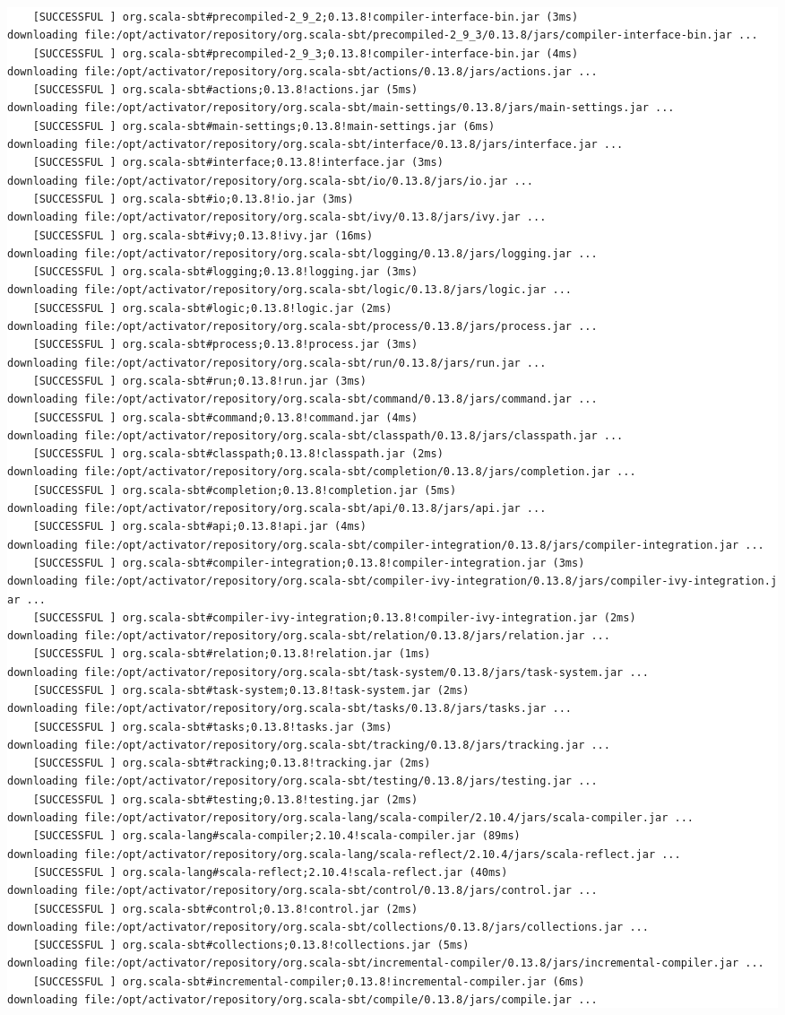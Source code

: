 ```
	[SUCCESSFUL ] org.scala-sbt#precompiled-2_9_2;0.13.8!compiler-interface-bin.jar (3ms)
downloading file:/opt/activator/repository/org.scala-sbt/precompiled-2_9_3/0.13.8/jars/compiler-interface-bin.jar ...
	[SUCCESSFUL ] org.scala-sbt#precompiled-2_9_3;0.13.8!compiler-interface-bin.jar (4ms)
downloading file:/opt/activator/repository/org.scala-sbt/actions/0.13.8/jars/actions.jar ...
	[SUCCESSFUL ] org.scala-sbt#actions;0.13.8!actions.jar (5ms)
downloading file:/opt/activator/repository/org.scala-sbt/main-settings/0.13.8/jars/main-settings.jar ...
	[SUCCESSFUL ] org.scala-sbt#main-settings;0.13.8!main-settings.jar (6ms)
downloading file:/opt/activator/repository/org.scala-sbt/interface/0.13.8/jars/interface.jar ...
	[SUCCESSFUL ] org.scala-sbt#interface;0.13.8!interface.jar (3ms)
downloading file:/opt/activator/repository/org.scala-sbt/io/0.13.8/jars/io.jar ...
	[SUCCESSFUL ] org.scala-sbt#io;0.13.8!io.jar (3ms)
downloading file:/opt/activator/repository/org.scala-sbt/ivy/0.13.8/jars/ivy.jar ...
	[SUCCESSFUL ] org.scala-sbt#ivy;0.13.8!ivy.jar (16ms)
downloading file:/opt/activator/repository/org.scala-sbt/logging/0.13.8/jars/logging.jar ...
	[SUCCESSFUL ] org.scala-sbt#logging;0.13.8!logging.jar (3ms)
downloading file:/opt/activator/repository/org.scala-sbt/logic/0.13.8/jars/logic.jar ...
	[SUCCESSFUL ] org.scala-sbt#logic;0.13.8!logic.jar (2ms)
downloading file:/opt/activator/repository/org.scala-sbt/process/0.13.8/jars/process.jar ...
	[SUCCESSFUL ] org.scala-sbt#process;0.13.8!process.jar (3ms)
downloading file:/opt/activator/repository/org.scala-sbt/run/0.13.8/jars/run.jar ...
	[SUCCESSFUL ] org.scala-sbt#run;0.13.8!run.jar (3ms)
downloading file:/opt/activator/repository/org.scala-sbt/command/0.13.8/jars/command.jar ...
	[SUCCESSFUL ] org.scala-sbt#command;0.13.8!command.jar (4ms)
downloading file:/opt/activator/repository/org.scala-sbt/classpath/0.13.8/jars/classpath.jar ...
	[SUCCESSFUL ] org.scala-sbt#classpath;0.13.8!classpath.jar (2ms)
downloading file:/opt/activator/repository/org.scala-sbt/completion/0.13.8/jars/completion.jar ...
	[SUCCESSFUL ] org.scala-sbt#completion;0.13.8!completion.jar (5ms)
downloading file:/opt/activator/repository/org.scala-sbt/api/0.13.8/jars/api.jar ...
	[SUCCESSFUL ] org.scala-sbt#api;0.13.8!api.jar (4ms)
downloading file:/opt/activator/repository/org.scala-sbt/compiler-integration/0.13.8/jars/compiler-integration.jar ...
	[SUCCESSFUL ] org.scala-sbt#compiler-integration;0.13.8!compiler-integration.jar (3ms)
downloading file:/opt/activator/repository/org.scala-sbt/compiler-ivy-integration/0.13.8/jars/compiler-ivy-integration.jar ...
	[SUCCESSFUL ] org.scala-sbt#compiler-ivy-integration;0.13.8!compiler-ivy-integration.jar (2ms)
downloading file:/opt/activator/repository/org.scala-sbt/relation/0.13.8/jars/relation.jar ...
	[SUCCESSFUL ] org.scala-sbt#relation;0.13.8!relation.jar (1ms)
downloading file:/opt/activator/repository/org.scala-sbt/task-system/0.13.8/jars/task-system.jar ...
	[SUCCESSFUL ] org.scala-sbt#task-system;0.13.8!task-system.jar (2ms)
downloading file:/opt/activator/repository/org.scala-sbt/tasks/0.13.8/jars/tasks.jar ...
	[SUCCESSFUL ] org.scala-sbt#tasks;0.13.8!tasks.jar (3ms)
downloading file:/opt/activator/repository/org.scala-sbt/tracking/0.13.8/jars/tracking.jar ...
	[SUCCESSFUL ] org.scala-sbt#tracking;0.13.8!tracking.jar (2ms)
downloading file:/opt/activator/repository/org.scala-sbt/testing/0.13.8/jars/testing.jar ...
	[SUCCESSFUL ] org.scala-sbt#testing;0.13.8!testing.jar (2ms)
downloading file:/opt/activator/repository/org.scala-lang/scala-compiler/2.10.4/jars/scala-compiler.jar ...
	[SUCCESSFUL ] org.scala-lang#scala-compiler;2.10.4!scala-compiler.jar (89ms)
downloading file:/opt/activator/repository/org.scala-lang/scala-reflect/2.10.4/jars/scala-reflect.jar ...
	[SUCCESSFUL ] org.scala-lang#scala-reflect;2.10.4!scala-reflect.jar (40ms)
downloading file:/opt/activator/repository/org.scala-sbt/control/0.13.8/jars/control.jar ...
	[SUCCESSFUL ] org.scala-sbt#control;0.13.8!control.jar (2ms)
downloading file:/opt/activator/repository/org.scala-sbt/collections/0.13.8/jars/collections.jar ...
	[SUCCESSFUL ] org.scala-sbt#collections;0.13.8!collections.jar (5ms)
downloading file:/opt/activator/repository/org.scala-sbt/incremental-compiler/0.13.8/jars/incremental-compiler.jar ...
	[SUCCESSFUL ] org.scala-sbt#incremental-compiler;0.13.8!incremental-compiler.jar (6ms)
downloading file:/opt/activator/repository/org.scala-sbt/compile/0.13.8/jars/compile.jar ...
```
